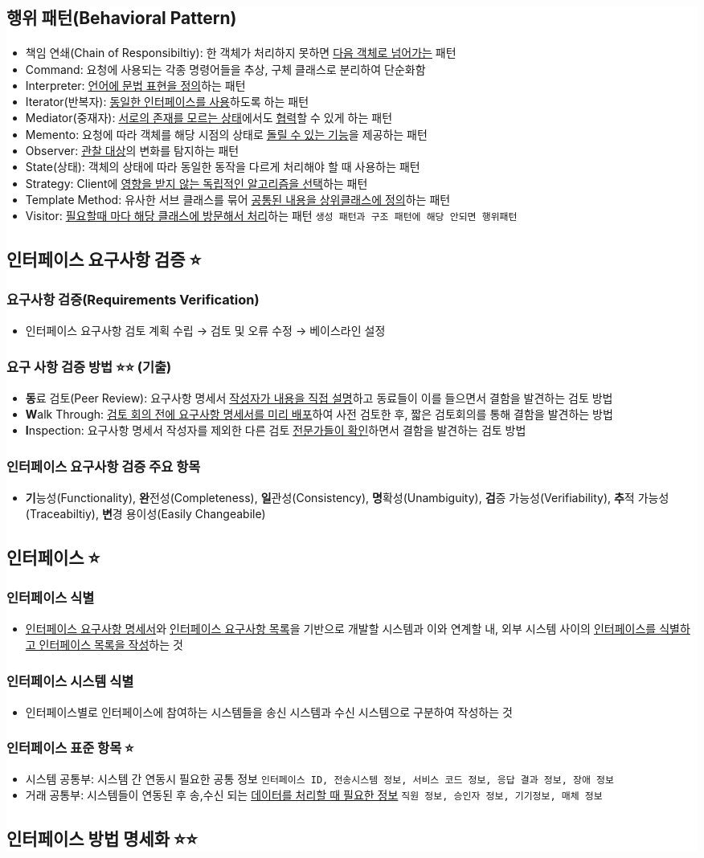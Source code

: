 ## 행위 패턴(Behavioral Pattern)

- 책임 연쇄(Chain of Responsibiltiy): 한 객체가 처리하지 못하면 <u>다음 객체로 넘어가는</u> 패턴
- Command: 요청에 사용되는 각종 명령어들을 추상, 구체 클래스로 분리하여 단순화함
- Interpreter: <u>언어에 문법 표현을 정의</u>하는 패턴
- Iterator(반복자): <u>동일한 인터페이스를 사용</u>하도록 하는 패턴
- Mediator(중재자): <u>서로의 존재를 모르는 상태</u>에서도 <u>협력</u>할 수 있게 하는 패턴
- Memento: 요청에 따라 객체를 해당 시점의 상태로 <u>돌릴 수 있는 기능</u>을 제공하는 패턴
- Observer: <u>관찰 대상</u>의 변화를 탐지하는 패턴
- State(상태): 객체의 상태에 따라 동일한 동작을 다르게 처리해야 할 때 사용하는 패턴
- Strategy: Client에 <u>영향을 받지 않는 독립적인 알고리즘을 선택</u>하는 패턴
- Template Method: 유사한 서브 클래스를 묶어 <u>공통된 내용을 상위클래스에 정의</u>하는 패턴
- Visitor: <u>필요할때 마다 해당 클래스에 방문해서 처리</u>하는 패턴
  `생성 패턴과 구조 패턴에 해당 안되면 행위패턴`

## 인터페이스 요구사항 검증 ⭐️

### 요구사항 검증(Requirements Verification)

- 인터페이스 요구사항 검토 계획 수립 &rarr; 검토 및 오류 수정 &rarr; 베이스라인 설정

### 요구 사항 검증 방법 ⭐️⭐️ (기출)

- **동**료 검토(Peer Review): 요구사항 명세서 <u>작성자가 내용을 직접 설명</u>하고 동료들이 이를 들으면서 결함을 발견하는 검토 방법
- **W**alk Through: <u>검토 회의 전에 요구사항 명세서를 미리 배포</u>하여 사전 검토한 후, 짧은 검토회의를 통해 결함을 발견하는 방법
- **I**nspection: 요구사항 명세서 작성자를 제외한 다른 검토 <u>전문가들이 확인</u>하면서 결함을 발견하는 검토 방법

### 인터페이스 요구사항 검증 주요 항목

- **기**능성(Functionality), **완**전성(Completeness), **일**관성(Consistency), **명**확성(Unambiguity), **검**증 가능성(Verifiability), **추**적 가능성(Traceabiltiy), **변**경 용이성(Easily Changeabile)

## 인터페이스 ⭐️

### 인터페이스 식별

- <u>인터페이스 요구사항 명세서</u>와 <u>인터페이스 요구사항 목록</u>을 기반으로 개발할 시스템과 이와 연계할 내, 외부 시스템 사이의 <u>인터페이스를 식별하고 인터페이스 목록을 작성</u>하는 것

### 인터페이스 시스템 식별

- 인터페이스별로 인터페이스에 참여하는 시스템들을 송신 시스템과 수신 시스템으로 구분하여 작성하는 것

### 인터페이스 표준 항목 ⭐️

- 시스템 공통부: 시스템 간 연동시 필요한 공통 정보
  `인터페이스 ID, 전송시스템 정보, 서비스 코드 정보, 응답 결과 정보, 장애 정보`
- 거래 공통부: 시스템들이 연동된 후 송,수신 되는 <u>데이터를 처리할 때 필요한 정보</u>
  `직원 정보, 승인자 정보, 기기정보, 매체 정보`

## 인터페이스 방법 명세화 ⭐️⭐️
